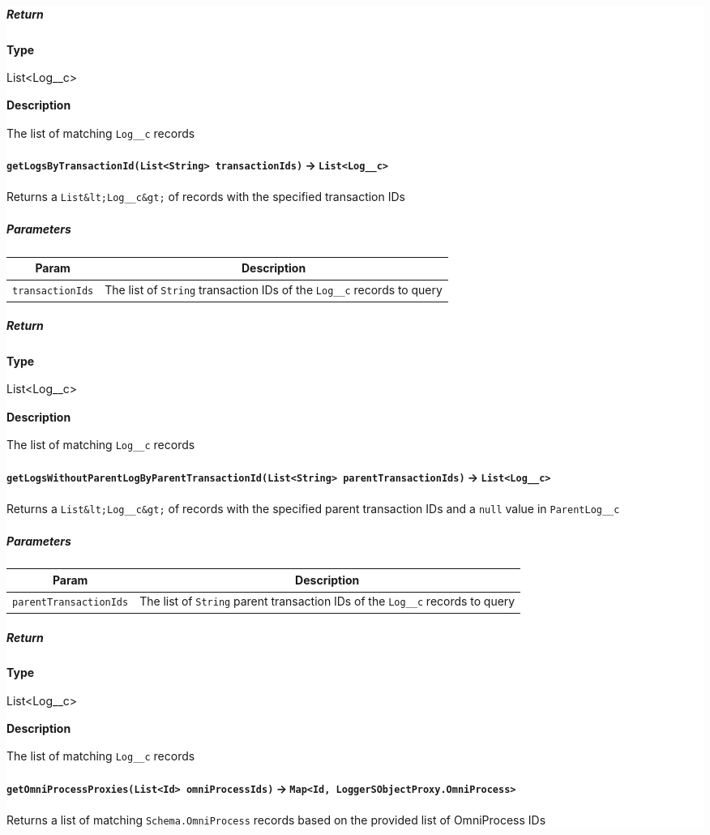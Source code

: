 ##### Return

**Type**

List&lt;Log\_\_c&gt;

**Description**

The list of matching `Log__c` records

#### `getLogsByTransactionId(List<String> transactionIds)` → `List<Log__c>`

Returns a `List&lt;Log__c&gt;` of records with the specified transaction IDs

##### Parameters

| Param            | Description                                                           |
| ---------------- | --------------------------------------------------------------------- |
| `transactionIds` | The list of `String` transaction IDs of the `Log__c` records to query |

##### Return

**Type**

List&lt;Log\_\_c&gt;

**Description**

The list of matching `Log__c` records

#### `getLogsWithoutParentLogByParentTransactionId(List<String> parentTransactionIds)` → `List<Log__c>`

Returns a `List&lt;Log__c&gt;` of records with the specified parent transaction IDs and a `null` value in `ParentLog__c`

##### Parameters

| Param                  | Description                                                                  |
| ---------------------- | ---------------------------------------------------------------------------- |
| `parentTransactionIds` | The list of `String` parent transaction IDs of the `Log__c` records to query |

##### Return

**Type**

List&lt;Log\_\_c&gt;

**Description**

The list of matching `Log__c` records

#### `getOmniProcessProxies(List<Id> omniProcessIds)` → `Map<Id, LoggerSObjectProxy.OmniProcess>`

Returns a list of matching `Schema.OmniProcess` records based on the provided list of OmniProcess IDs
